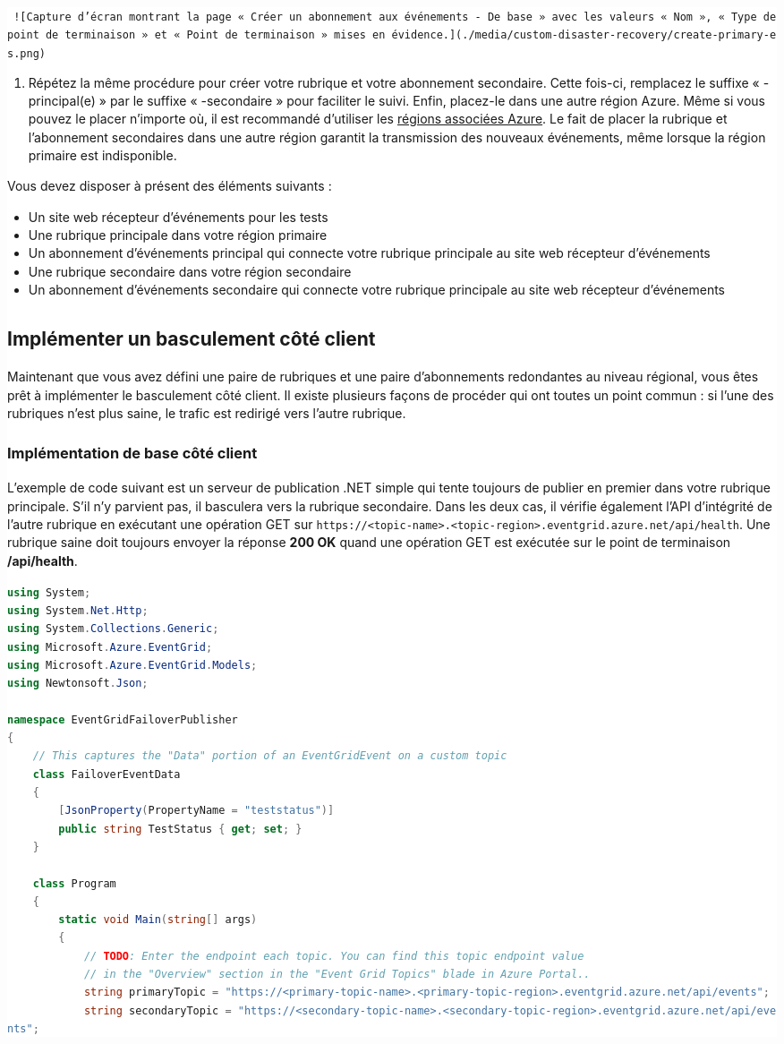      ![Capture d’écran montrant la page « Créer un abonnement aux événements - De base » avec les valeurs « Nom », « Type de point de terminaison » et « Point de terminaison » mises en évidence.](./media/custom-disaster-recovery/create-primary-es.png)

1. Répétez la même procédure pour créer votre rubrique et votre abonnement secondaire. Cette fois-ci, remplacez le suffixe « -principal(e) » par le suffixe « -secondaire » pour faciliter le suivi. Enfin, placez-le dans une autre région Azure. Même si vous pouvez le placer n’importe où, il est recommandé d’utiliser les [régions associées Azure](../best-practices-availability-paired-regions.md). Le fait de placer la rubrique et l’abonnement secondaires dans une autre région garantit la transmission des nouveaux événements, même lorsque la région primaire est indisponible.

Vous devez disposer à présent des éléments suivants :

   * Un site web récepteur d’événements pour les tests
   * Une rubrique principale dans votre région primaire
   * Un abonnement d’événements principal qui connecte votre rubrique principale au site web récepteur d’événements
   * Une rubrique secondaire dans votre région secondaire
   * Un abonnement d’événements secondaire qui connecte votre rubrique principale au site web récepteur d’événements

## <a name="implement-client-side-failover"></a>Implémenter un basculement côté client

Maintenant que vous avez défini une paire de rubriques et une paire d’abonnements redondantes au niveau régional, vous êtes prêt à implémenter le basculement côté client. Il existe plusieurs façons de procéder qui ont toutes un point commun : si l’une des rubriques n’est plus saine, le trafic est redirigé vers l’autre rubrique.

### <a name="basic-client-side-implementation"></a>Implémentation de base côté client

L’exemple de code suivant est un serveur de publication .NET simple qui tente toujours de publier en premier dans votre rubrique principale. S’il n’y parvient pas, il basculera vers la rubrique secondaire. Dans les deux cas, il vérifie également l’API d’intégrité de l’autre rubrique en exécutant une opération GET sur `https://<topic-name>.<topic-region>.eventgrid.azure.net/api/health`. Une rubrique saine doit toujours envoyer la réponse **200 OK** quand une opération GET est exécutée sur le point de terminaison **/api/health**.

```csharp
using System;
using System.Net.Http;
using System.Collections.Generic;
using Microsoft.Azure.EventGrid;
using Microsoft.Azure.EventGrid.Models;
using Newtonsoft.Json;

namespace EventGridFailoverPublisher
{
    // This captures the "Data" portion of an EventGridEvent on a custom topic
    class FailoverEventData
    {
        [JsonProperty(PropertyName = "teststatus")]
        public string TestStatus { get; set; }
    }

    class Program
    {
        static void Main(string[] args)
        {
            // TODO: Enter the endpoint each topic. You can find this topic endpoint value
            // in the "Overview" section in the "Event Grid Topics" blade in Azure Portal..
            string primaryTopic = "https://<primary-topic-name>.<primary-topic-region>.eventgrid.azure.net/api/events";
            string secondaryTopic = "https://<secondary-topic-name>.<secondary-topic-region>.eventgrid.azure.net/api/events";

```